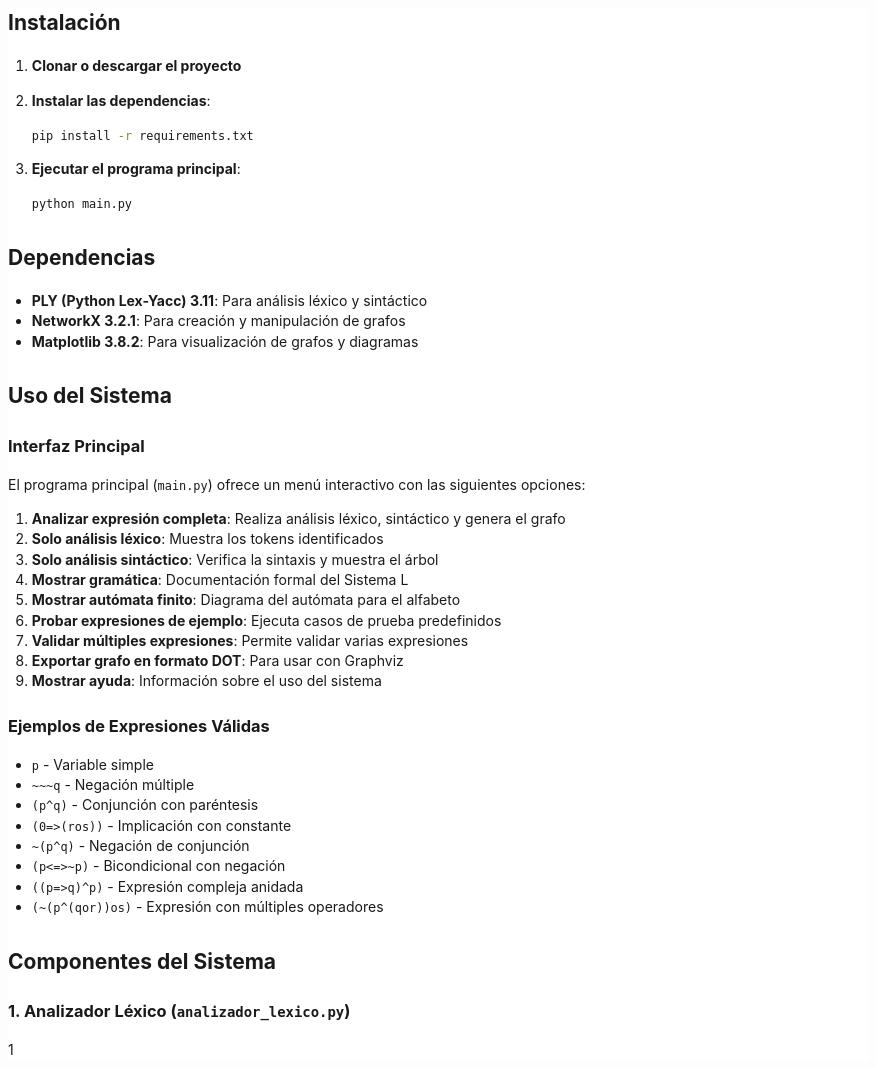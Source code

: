 ## Instalación

1. **Clonar o descargar el proyecto**

2. **Instalar las dependencias**:
   ```bash
   pip install -r requirements.txt
   ```

3. **Ejecutar el programa principal**:
   ```bash
   python main.py
   ```

## Dependencias

- **PLY (Python Lex-Yacc) 3.11**: Para análisis léxico y sintáctico
- **NetworkX 3.2.1**: Para creación y manipulación de grafos
- **Matplotlib 3.8.2**: Para visualización de grafos y diagramas

## Uso del Sistema

### Interfaz Principal

El programa principal (`main.py`) ofrece un menú interactivo con las siguientes opciones:

1. **Analizar expresión completa**: Realiza análisis léxico, sintáctico y genera el grafo
2. **Solo análisis léxico**: Muestra los tokens identificados
3. **Solo análisis sintáctico**: Verifica la sintaxis y muestra el árbol
4. **Mostrar gramática**: Documentación formal del Sistema L
5. **Mostrar autómata finito**: Diagrama del autómata para el alfabeto
6. **Probar expresiones de ejemplo**: Ejecuta casos de prueba predefinidos
7. **Validar múltiples expresiones**: Permite validar varias expresiones
8. **Exportar grafo en formato DOT**: Para usar con Graphviz
9. **Mostrar ayuda**: Información sobre el uso del sistema

### Ejemplos de Expresiones Válidas

- `p` - Variable simple
- `~~~q` - Negación múltiple
- `(p^q)` - Conjunción con paréntesis
- `(0=>(ros))` - Implicación con constante
- `~(p^q)` - Negación de conjunción
- `(p<=>~p)` - Bicondicional con negación
- `((p=>q)^p)` - Expresión compleja anidada
- `(~(p^(qor))os)` - Expresión con múltiples operadores

## Componentes del Sistema

### 1. Analizador Léxico (`analizador_lexico.py`)

<mcreference link="https://www.ericknavarro.io/2020/02/10/24-Mi-primer-proyecto-utilizando-PLY/" index="1">1</mcreference>
